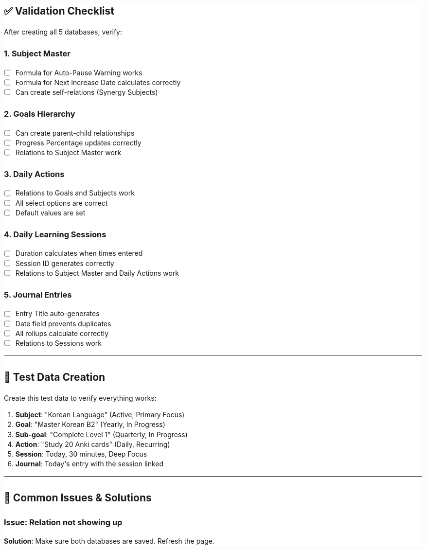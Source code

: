 
## ✅ Validation Checklist

After creating all 5 databases, verify:

### 1. Subject Master
- [ ] Formula for Auto-Pause Warning works
- [ ] Formula for Next Increase Date calculates correctly
- [ ] Can create self-relations (Synergy Subjects)

### 2. Goals Hierarchy
- [ ] Can create parent-child relationships
- [ ] Progress Percentage updates correctly
- [ ] Relations to Subject Master work

### 3. Daily Actions
- [ ] Relations to Goals and Subjects work
- [ ] All select options are correct
- [ ] Default values are set

### 4. Daily Learning Sessions
- [ ] Duration calculates when times entered
- [ ] Session ID generates correctly
- [ ] Relations to Subject Master and Daily Actions work

### 5. Journal Entries
- [ ] Entry Title auto-generates
- [ ] Date field prevents duplicates
- [ ] All rollups calculate correctly
- [ ] Relations to Sessions work

---

## 🧪 Test Data Creation

Create this test data to verify everything works:

1. **Subject**: "Korean Language" (Active, Primary Focus)
2. **Goal**: "Master Korean B2" (Yearly, In Progress)
3. **Sub-goal**: "Complete Level 1" (Quarterly, In Progress)
4. **Action**: "Study 20 Anki cards" (Daily, Recurring)
5. **Session**: Today, 30 minutes, Deep Focus
6. **Journal**: Today's entry with the session linked

---

## 🚨 Common Issues & Solutions

### Issue: Relation not showing up
**Solution**: Make sure both databases are saved. Refresh the page.
